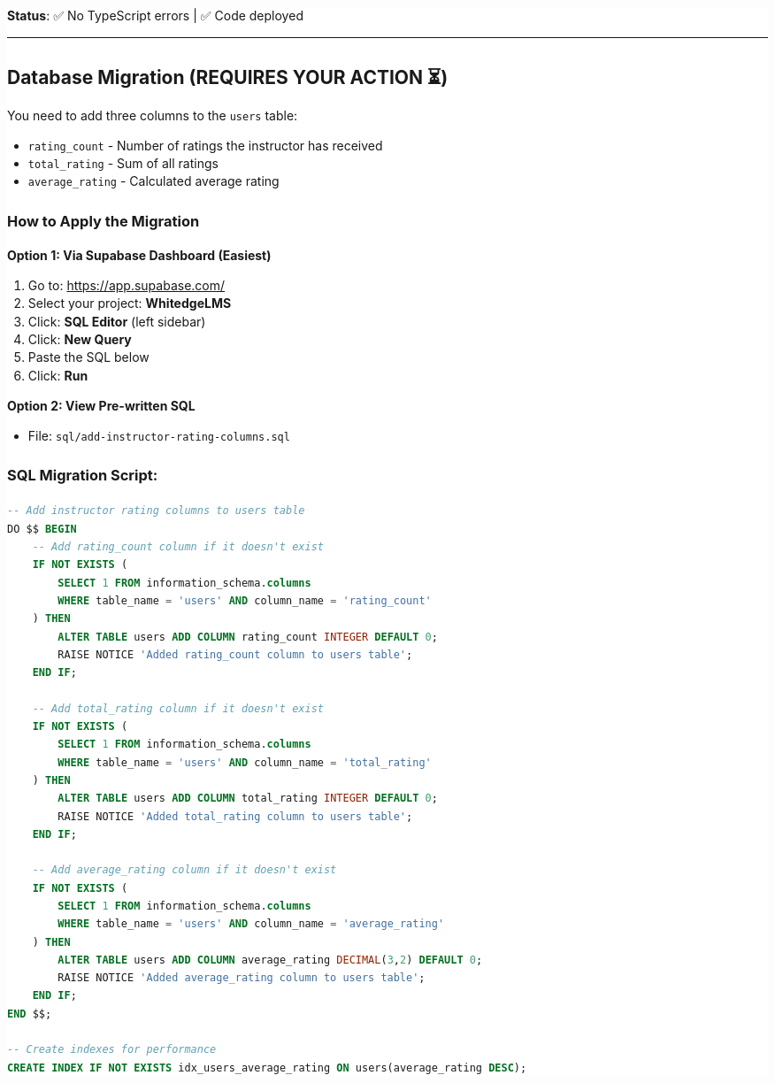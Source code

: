 **Status**: ✅ No TypeScript errors | ✅ Code deployed

---

## Database Migration (REQUIRES YOUR ACTION ⏳)

You need to add three columns to the `users` table:
- `rating_count` - Number of ratings the instructor has received
- `total_rating` - Sum of all ratings
- `average_rating` - Calculated average rating

### How to Apply the Migration

**Option 1: Via Supabase Dashboard (Easiest)**
1. Go to: https://app.supabase.com/
2. Select your project: **WhitedgeLMS**
3. Click: **SQL Editor** (left sidebar)
4. Click: **New Query**
5. Paste the SQL below
6. Click: **Run**

**Option 2: View Pre-written SQL**
- File: `sql/add-instructor-rating-columns.sql`

### SQL Migration Script:

```sql
-- Add instructor rating columns to users table
DO $$ BEGIN
    -- Add rating_count column if it doesn't exist
    IF NOT EXISTS (
        SELECT 1 FROM information_schema.columns 
        WHERE table_name = 'users' AND column_name = 'rating_count'
    ) THEN
        ALTER TABLE users ADD COLUMN rating_count INTEGER DEFAULT 0;
        RAISE NOTICE 'Added rating_count column to users table';
    END IF;

    -- Add total_rating column if it doesn't exist
    IF NOT EXISTS (
        SELECT 1 FROM information_schema.columns 
        WHERE table_name = 'users' AND column_name = 'total_rating'
    ) THEN
        ALTER TABLE users ADD COLUMN total_rating INTEGER DEFAULT 0;
        RAISE NOTICE 'Added total_rating column to users table';
    END IF;

    -- Add average_rating column if it doesn't exist
    IF NOT EXISTS (
        SELECT 1 FROM information_schema.columns 
        WHERE table_name = 'users' AND column_name = 'average_rating'
    ) THEN
        ALTER TABLE users ADD COLUMN average_rating DECIMAL(3,2) DEFAULT 0;
        RAISE NOTICE 'Added average_rating column to users table';
    END IF;
END $$;

-- Create indexes for performance
CREATE INDEX IF NOT EXISTS idx_users_average_rating ON users(average_rating DESC);
```
